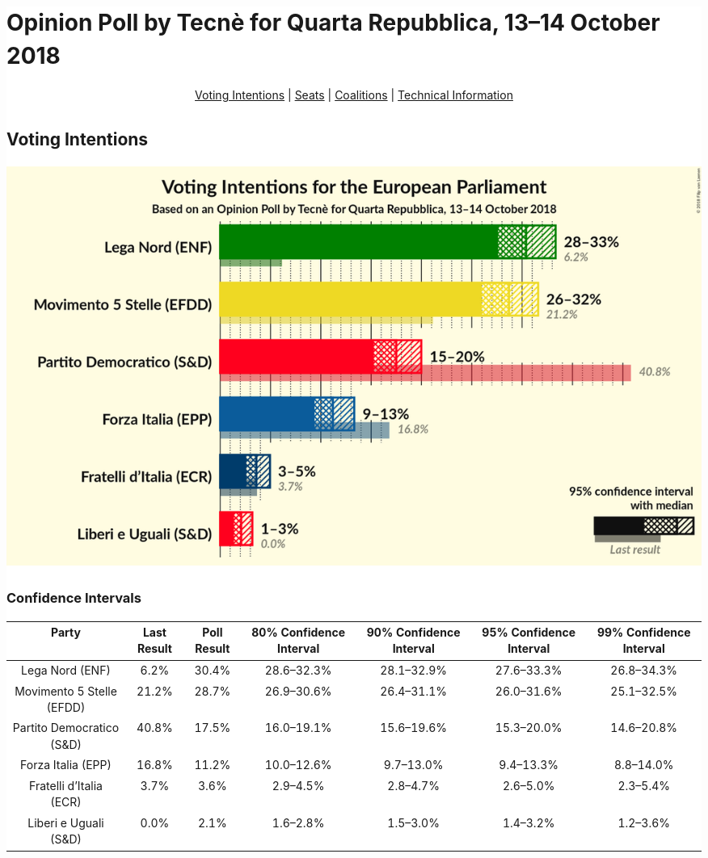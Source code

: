 # Opinion Poll by Tecnè for Quarta Repubblica, 13–14 October 2018

<p align="center"><a href="#voting-intentions">Voting Intentions</a> | <a href="#seats">Seats</a> | <a href="#coalitions">Coalitions</a> | <a href="#technical-information">Technical Information</a></p>

## Voting Intentions

![Graph with voting intentions not yet produced](2018-10-14-Tecnè.png "Voting Intentions")

### Confidence Intervals

| Party | Last Result | Poll Result | 80% Confidence Interval | 90% Confidence Interval | 95% Confidence Interval | 99% Confidence Interval |
|:-----:|:-----------:|:-----------:|:-----------------------:|:-----------------------:|:-----------------------:|:-----------------------:|
| Lega Nord (ENF) | 6.2% | 30.4% | 28.6–32.3% |28.1–32.9% |27.6–33.3% |26.8–34.3% |
| Movimento 5 Stelle (EFDD) | 21.2% | 28.7% | 26.9–30.6% |26.4–31.1% |26.0–31.6% |25.1–32.5% |
| Partito Democratico (S&D) | 40.8% | 17.5% | 16.0–19.1% |15.6–19.6% |15.3–20.0% |14.6–20.8% |
| Forza Italia (EPP) | 16.8% | 11.2% | 10.0–12.6% |9.7–13.0% |9.4–13.3% |8.8–14.0% |
| Fratelli d’Italia (ECR) | 3.7% | 3.6% | 2.9–4.5% |2.8–4.7% |2.6–5.0% |2.3–5.4% |
| Liberi e Uguali (S&D) | 0.0% | 2.1% | 1.6–2.8% |1.5–3.0% |1.4–3.2% |1.2–3.6% |
